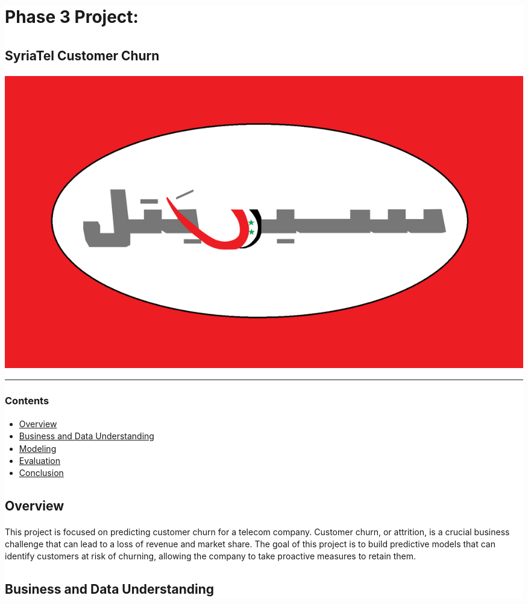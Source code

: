 # Phase 3 Project:

## SyriaTel Customer Churn

![logo](./images/Syriatel_Logo.svg-e1591354387337.png)

---

### Contents

- [Overview](#overview)
- [Business and Data Understanding](#business-and-data-understanding)
- [Modeling](#modeling)
- [Evaluation](#evaluation)
- [Conclusion](#conclusion-and-recommendation)

## Overview

This project is focused on predicting customer churn for a telecom company. Customer churn, or attrition, is a crucial business challenge that can lead to a loss of revenue and market share. The goal of this project is to build predictive models that can identify customers at risk of churning, allowing the company to take proactive measures to retain them.

## Business and Data Understanding
